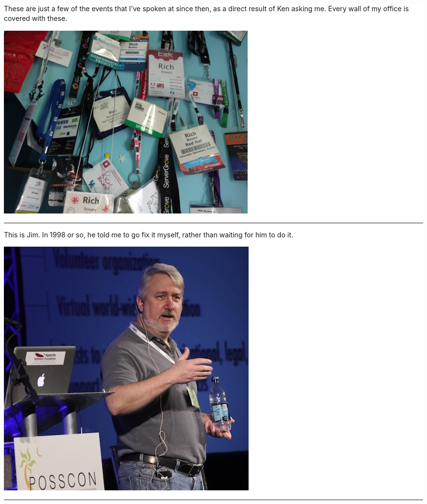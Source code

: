 
These are just a few of the events that I've spoken at since then, as a direct
result of Ken asking me. Every wall of my office is covered with these.

![Laynards](images/lanyards.jpg)

---

This is Jim. In 1998 or so, he told me to go fix it myself, rather than
waiting for him to do it.

![Jim](images/jim.jpg)

---